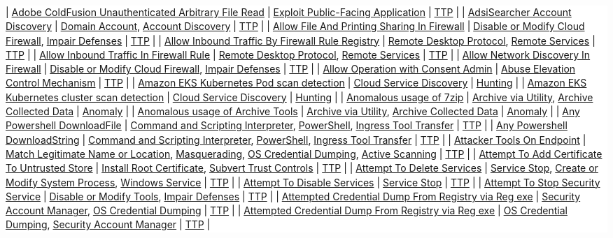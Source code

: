 | [Adobe ColdFusion Unauthenticated Arbitrary File Read](/web/695aceae-21db-4e7f-93ac-a52e39d02b93/) | [Exploit Public-Facing Application](/tags/#exploit-public-facing-application) | [TTP](https://github.com/splunk/security_content/wiki/Detection-Analytic-Types) |
| [AdsiSearcher Account Discovery](/endpoint/de7fcadc-04f3-11ec-a241-acde48001122/) | [Domain Account](/tags/#domain-account), [Account Discovery](/tags/#account-discovery) | [TTP](https://github.com/splunk/security_content/wiki/Detection-Analytic-Types) |
| [Allow File And Printing Sharing In Firewall](/endpoint/ce27646e-d411-11eb-8a00-acde48001122/) | [Disable or Modify Cloud Firewall](/tags/#disable-or-modify-cloud-firewall), [Impair Defenses](/tags/#impair-defenses) | [TTP](https://github.com/splunk/security_content/wiki/Detection-Analytic-Types) |
| [Allow Inbound Traffic By Firewall Rule Registry](/endpoint/0a46537c-be02-11eb-92ca-acde48001122/) | [Remote Desktop Protocol](/tags/#remote-desktop-protocol), [Remote Services](/tags/#remote-services) | [TTP](https://github.com/splunk/security_content/wiki/Detection-Analytic-Types) |
| [Allow Inbound Traffic In Firewall Rule](/endpoint/a5d85486-b89c-11eb-8267-acde48001122/) | [Remote Desktop Protocol](/tags/#remote-desktop-protocol), [Remote Services](/tags/#remote-services) | [TTP](https://github.com/splunk/security_content/wiki/Detection-Analytic-Types) |
| [Allow Network Discovery In Firewall](/endpoint/ccd6a38c-d40b-11eb-85a5-acde48001122/) | [Disable or Modify Cloud Firewall](/tags/#disable-or-modify-cloud-firewall), [Impair Defenses](/tags/#impair-defenses) | [TTP](https://github.com/splunk/security_content/wiki/Detection-Analytic-Types) |
| [Allow Operation with Consent Admin](/endpoint/7de17d7a-c9d8-11eb-a812-acde48001122/) | [Abuse Elevation Control Mechanism](/tags/#abuse-elevation-control-mechanism) | [TTP](https://github.com/splunk/security_content/wiki/Detection-Analytic-Types) |
| [Amazon EKS Kubernetes Pod scan detection](/cloud/dbfca1dd-b8e5-4ba4-be0e-e565e5d62002/) | [Cloud Service Discovery](/tags/#cloud-service-discovery) | [Hunting](https://github.com/splunk/security_content/wiki/Detection-Analytic-Types) |
| [Amazon EKS Kubernetes cluster scan detection](/cloud/294c4686-63dd-4fe6-93a2-ca807626704a/) | [Cloud Service Discovery](/tags/#cloud-service-discovery) | [Hunting](https://github.com/splunk/security_content/wiki/Detection-Analytic-Types) |
| [Anomalous usage of 7zip](/endpoint/9364ee8e-a39a-11eb-8f1d-acde48001122/) | [Archive via Utility](/tags/#archive-via-utility), [Archive Collected Data](/tags/#archive-collected-data) | [Anomaly](https://github.com/splunk/security_content/wiki/Detection-Analytic-Types) |
| [Anomalous usage of Archive Tools](/endpoint/63614a58-10e2-4c6c-ae81-ea1113681439/) | [Archive via Utility](/tags/#archive-via-utility), [Archive Collected Data](/tags/#archive-collected-data) | [Anomaly](https://github.com/splunk/security_content/wiki/Detection-Analytic-Types) |
| [Any Powershell DownloadFile](/endpoint/1a93b7ea-7af7-11eb-adb5-acde48001122/) | [Command and Scripting Interpreter](/tags/#command-and-scripting-interpreter), [PowerShell](/tags/#powershell), [Ingress Tool Transfer](/tags/#ingress-tool-transfer) | [TTP](https://github.com/splunk/security_content/wiki/Detection-Analytic-Types) |
| [Any Powershell DownloadString](/endpoint/4d015ef2-7adf-11eb-95da-acde48001122/) | [Command and Scripting Interpreter](/tags/#command-and-scripting-interpreter), [PowerShell](/tags/#powershell), [Ingress Tool Transfer](/tags/#ingress-tool-transfer) | [TTP](https://github.com/splunk/security_content/wiki/Detection-Analytic-Types) |
| [Attacker Tools On Endpoint](/endpoint/a51bfe1a-94f0-48cc-b4e4-16a110145893/) | [Match Legitimate Name or Location](/tags/#match-legitimate-name-or-location), [Masquerading](/tags/#masquerading), [OS Credential Dumping](/tags/#os-credential-dumping), [Active Scanning](/tags/#active-scanning) | [TTP](https://github.com/splunk/security_content/wiki/Detection-Analytic-Types) |
| [Attempt To Add Certificate To Untrusted Store](/endpoint/6bc5243e-ef36-45dc-9b12-f4a6be131159/) | [Install Root Certificate](/tags/#install-root-certificate), [Subvert Trust Controls](/tags/#subvert-trust-controls) | [TTP](https://github.com/splunk/security_content/wiki/Detection-Analytic-Types) |
| [Attempt To Delete Services](/endpoint/a0c8c292-d01a-11eb-aa18-acde48001122/) | [Service Stop](/tags/#service-stop), [Create or Modify System Process](/tags/#create-or-modify-system-process), [Windows Service](/tags/#windows-service) | [TTP](https://github.com/splunk/security_content/wiki/Detection-Analytic-Types) |
| [Attempt To Disable Services](/endpoint/afb31de4-d023-11eb-98d5-acde48001122/) | [Service Stop](/tags/#service-stop) | [TTP](https://github.com/splunk/security_content/wiki/Detection-Analytic-Types) |
| [Attempt To Stop Security Service](/endpoint/c8e349c6-b97c-486e-8949-bd7bcd1f3910/) | [Disable or Modify Tools](/tags/#disable-or-modify-tools), [Impair Defenses](/tags/#impair-defenses) | [TTP](https://github.com/splunk/security_content/wiki/Detection-Analytic-Types) |
| [Attempted Credential Dump From Registry via Reg exe](/endpoint/e9fb4a59-c5fb-440a-9f24-191fbc6b2911/) | [Security Account Manager](/tags/#security-account-manager), [OS Credential Dumping](/tags/#os-credential-dumping) | [TTP](https://github.com/splunk/security_content/wiki/Detection-Analytic-Types) |
| [Attempted Credential Dump From Registry via Reg exe](/endpoint/14038953-e5f2-4daf-acff-5452062baf03/) | [OS Credential Dumping](/tags/#os-credential-dumping), [Security Account Manager](/tags/#security-account-manager) | [TTP](https://github.com/splunk/security_content/wiki/Detection-Analytic-Types) |